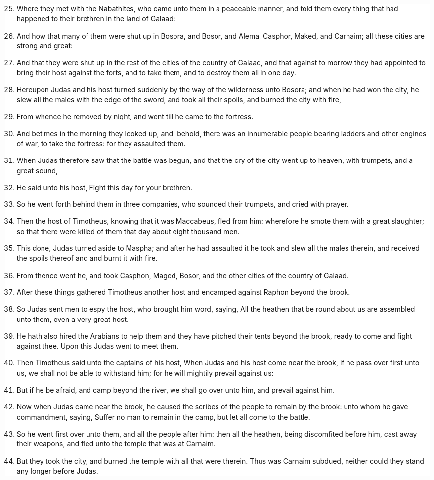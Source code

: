 25. Where they met with the Nabathites, who came unto them in a peaceable manner, and told them every thing that had happened to their brethren in the land of Galaad:

26. And how that many of them were shut up in Bosora, and Bosor, and Alema, Casphor, Maked, and Carnaim; all these cities are strong and great:

27. And that they were shut up in the rest of the cities of the country of Galaad, and that against to morrow they had appointed to bring their host against the forts, and to take them, and to destroy them all in one day.

28. Hereupon Judas and his host turned suddenly by the way of the wilderness unto Bosora; and when he had won the city, he slew all the males with the edge of the sword, and took all their spoils, and burned the city with fire,

29. From whence he removed by night, and went till he came to the fortress.

30. And betimes in the morning they looked up, and, behold, there was an innumerable people bearing ladders and other engines of war, to take the fortress: for they assaulted them.

31. When Judas therefore saw that the battle was begun, and that the cry of the city went up to heaven, with trumpets, and a great sound,

32. He said unto his host, Fight this day for your brethren.

33. So he went forth behind them in three companies, who sounded their trumpets, and cried with prayer.

34. Then the host of Timotheus, knowing that it was Maccabeus, fled from him: wherefore he smote them with a great slaughter; so that there were killed of them that day about eight thousand men.

35. This done, Judas turned aside to Maspha; and after he had assaulted it he took and slew all the males therein, and received the spoils thereof and and burnt it with fire.

36. From thence went he, and took Casphon, Maged, Bosor, and the other cities of the country of Galaad.

37. After these things gathered Timotheus another host and encamped against Raphon beyond the brook.

38. So Judas sent men to espy the host, who brought him word, saying, All the heathen that be round about us are assembled unto them, even a very great host.

39. He hath also hired the Arabians to help them and they have pitched their tents beyond the brook, ready to come and fight against thee. Upon this Judas went to meet them.

40. Then Timotheus said unto the captains of his host, When Judas and his host come near the brook, if he pass over first unto us, we shall not be able to withstand him; for he will mightily prevail against us:

41. But if he be afraid, and camp beyond the river, we shall go over unto him, and prevail against him.

42. Now when Judas came near the brook, he caused the scribes of the people to remain by the brook: unto whom he gave commandment, saying, Suffer no man to remain in the camp, but let all come to the battle.

43. So he went first over unto them, and all the people after him: then all the heathen, being discomfited before him, cast away their weapons, and fled unto the temple that was at Carnaim.

44. But they took the city, and burned the temple with all that were therein. Thus was Carnaim subdued, neither could they stand any longer before Judas.

